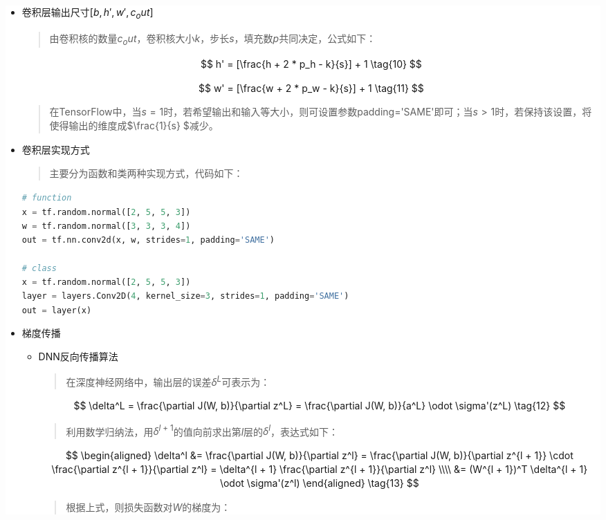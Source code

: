   + 卷积层输出尺寸$[b, h', w', c_out]$

    > 由卷积核的数量$c_out$，卷积核大小$k$，步长$s$，填充数$p$共同决定，公式如下：

    $$
    h' = [\frac{h + 2 * p_h - k}{s}] + 1 \tag{10}
    $$

    $$
    w' = [\frac{w + 2 * p_w - k}{s}] + 1 \tag{11}
    $$

    > 在TensorFlow中，当$s=1$时，若希望输出和输入等大小，则可设置参数padding='SAME'即可；当$s > 1$时，若保持该设置，将使得输出的维度成$\frac{1}{s}
    > $减少。

  + 卷积层实现方式

    > 主要分为函数和类两种实现方式，代码如下：

    ```python
    # function
    x = tf.random.normal([2, 5, 5, 3])
    w = tf.random.normal([3, 3, 3, 4])
    out = tf.nn.conv2d(x, w, strides=1, padding='SAME')
    
    # class
    x = tf.random.normal([2, 5, 5, 3])
    layer = layers.Conv2D(4, kernel_size=3, strides=1, padding='SAME')
    out = layer(x)
    ```

+ 梯度传播

  + DNN反向传播算法

    > 在深度神经网络中，输出层的误差$\delta^L$可表示为：

    $$
    \delta^L = \frac{\partial J(W, b)}{\partial z^L} = \frac{\partial J(W, b)}{a^L} \odot \sigma'(z^L) \tag{12}
    $$

    > 利用数学归纳法，用$\delta^{l + 1}$的值向前求出第$l$层的$\delta^l$，表达式如下：

    $$
    \begin{aligned}
    \delta^l 
    &= \frac{\partial J(W, b)}{\partial z^l} = \frac{\partial J(W, b)}{\partial z^{l + 1}} \cdot \frac{\partial z^{l + 1}}{\partial z^l} = \delta^{l + 1} \frac{\partial z^{l + 1}}{\partial z^l} \\\\
    &= (W^{l + 1})^T \delta^{l + 1} \odot \sigma'(z^l)
    \end{aligned} \tag{13}
    $$

    > 根据上式，则损失函数对$W$的梯度为：
